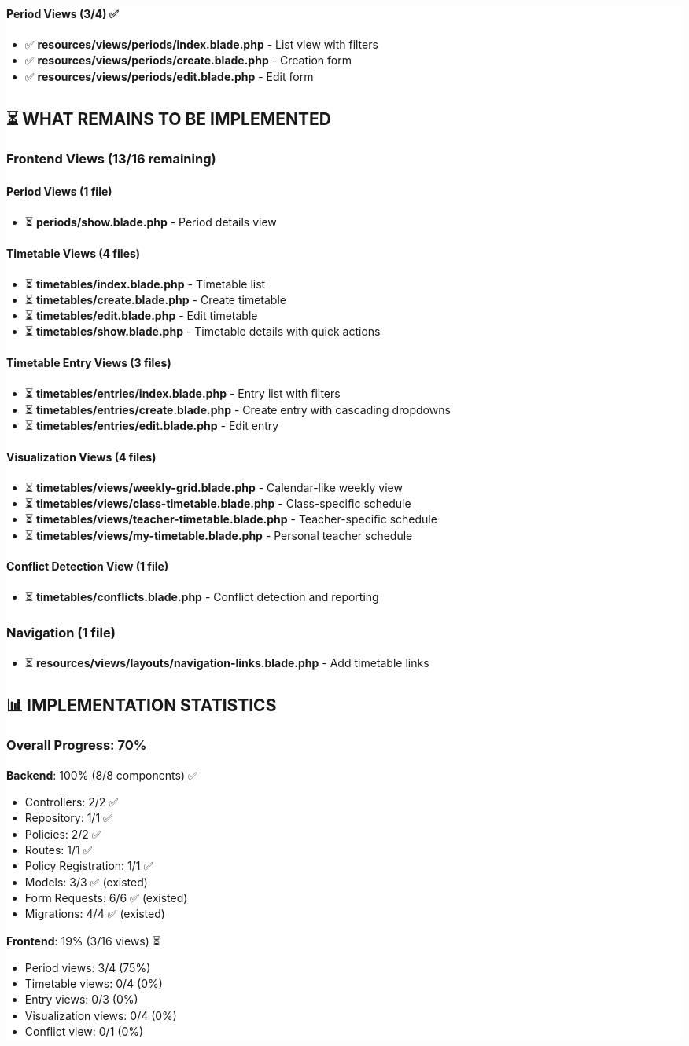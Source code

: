 #### Period Views (3/4) ✅
- ✅ **resources/views/periods/index.blade.php** - List view with filters
- ✅ **resources/views/periods/create.blade.php** - Creation form
- ✅ **resources/views/periods/edit.blade.php** - Edit form

## ⏳ WHAT REMAINS TO BE IMPLEMENTED

### Frontend Views (13/16 remaining)

#### Period Views (1 file)
- ⏳ **periods/show.blade.php** - Period details view

#### Timetable Views (4 files)
- ⏳ **timetables/index.blade.php** - Timetable list
- ⏳ **timetables/create.blade.php** - Create timetable
- ⏳ **timetables/edit.blade.php** - Edit timetable
- ⏳ **timetables/show.blade.php** - Timetable details with quick actions

#### Timetable Entry Views (3 files)
- ⏳ **timetables/entries/index.blade.php** - Entry list with filters
- ⏳ **timetables/entries/create.blade.php** - Create entry with cascading dropdowns
- ⏳ **timetables/entries/edit.blade.php** - Edit entry

#### Visualization Views (4 files)
- ⏳ **timetables/views/weekly-grid.blade.php** - Calendar-like weekly view
- ⏳ **timetables/views/class-timetable.blade.php** - Class-specific schedule
- ⏳ **timetables/views/teacher-timetable.blade.php** - Teacher-specific schedule
- ⏳ **timetables/views/my-timetable.blade.php** - Personal teacher schedule

#### Conflict Detection View (1 file)
- ⏳ **timetables/conflicts.blade.php** - Conflict detection and reporting

### Navigation (1 file)
- ⏳ **resources/views/layouts/navigation-links.blade.php** - Add timetable links

## 📊 IMPLEMENTATION STATISTICS

### Overall Progress: 70%

**Backend**: 100% (8/8 components) ✅
- Controllers: 2/2 ✅
- Repository: 1/1 ✅
- Policies: 2/2 ✅
- Routes: 1/1 ✅
- Policy Registration: 1/1 ✅
- Models: 3/3 ✅ (existed)
- Form Requests: 6/6 ✅ (existed)
- Migrations: 4/4 ✅ (existed)

**Frontend**: 19% (3/16 views) ⏳
- Period views: 3/4 (75%)
- Timetable views: 0/4 (0%)
- Entry views: 0/3 (0%)
- Visualization views: 0/4 (0%)
- Conflict view: 0/1 (0%)
